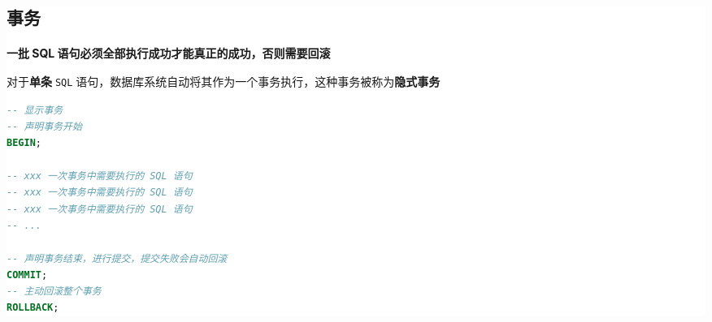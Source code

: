 ## 事务

**一批 SQL 语句必须全部执行成功才能真正的成功，否则需要回滚**

对于**单条** `SQL` 语句，数据库系统自动将其作为一个事务执行，这种事务被称为**隐式事务**

```sql
-- 显示事务
-- 声明事务开始
BEGIN;

-- xxx 一次事务中需要执行的 SQL 语句
-- xxx 一次事务中需要执行的 SQL 语句
-- xxx 一次事务中需要执行的 SQL 语句
-- ...

-- 声明事务结束，进行提交，提交失败会自动回滚
COMMIT;
-- 主动回滚整个事务
ROLLBACK;
```